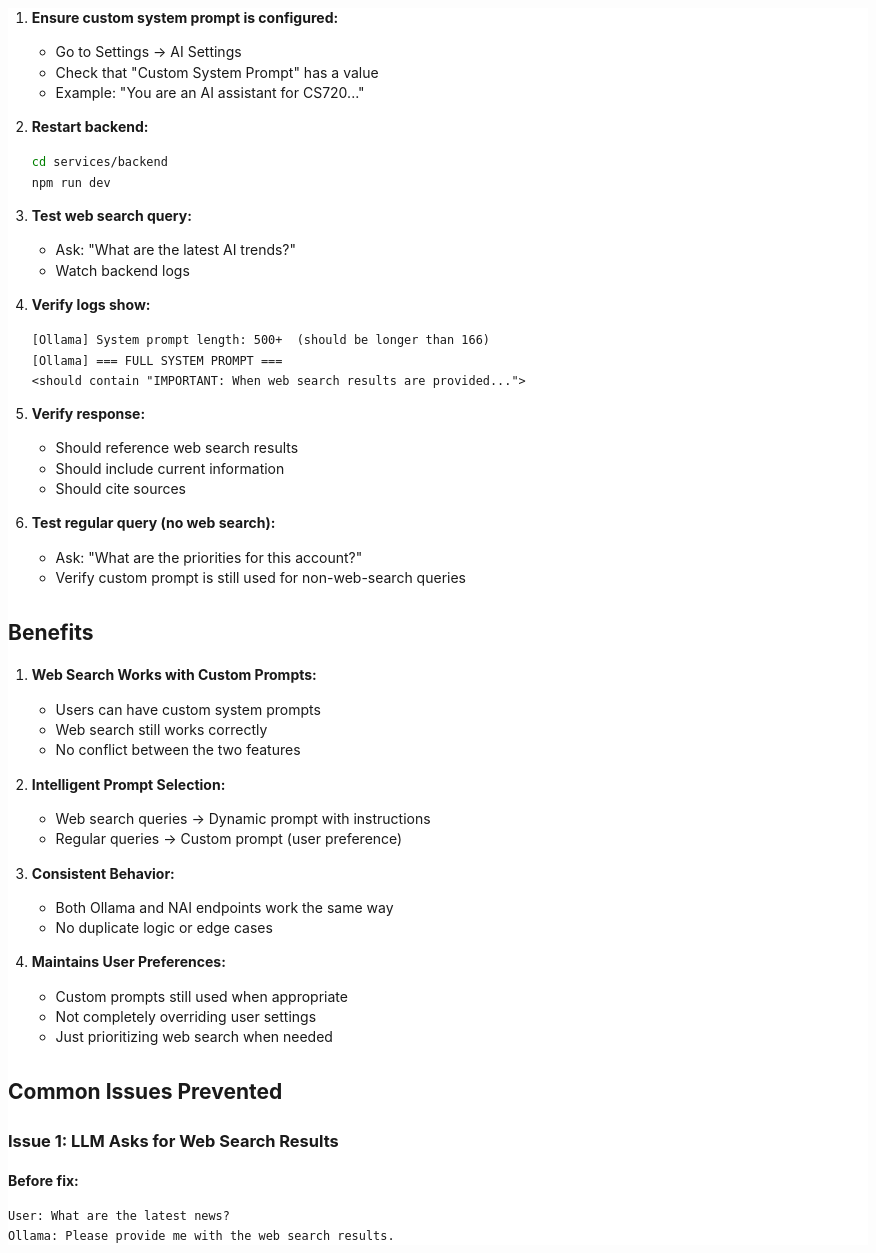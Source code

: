 1. **Ensure custom system prompt is configured:**
   - Go to Settings → AI Settings
   - Check that "Custom System Prompt" has a value
   - Example: "You are an AI assistant for CS720..."

2. **Restart backend:**
   ```bash
   cd services/backend
   npm run dev
   ```

3. **Test web search query:**
   - Ask: "What are the latest AI trends?"
   - Watch backend logs

4. **Verify logs show:**
   ```
   [Ollama] System prompt length: 500+  (should be longer than 166)
   [Ollama] === FULL SYSTEM PROMPT ===
   <should contain "IMPORTANT: When web search results are provided...">
   ```

5. **Verify response:**
   - Should reference web search results
   - Should include current information
   - Should cite sources

6. **Test regular query (no web search):**
   - Ask: "What are the priorities for this account?"
   - Verify custom prompt is still used for non-web-search queries

## Benefits

1. **Web Search Works with Custom Prompts:**
   - Users can have custom system prompts
   - Web search still works correctly
   - No conflict between the two features

2. **Intelligent Prompt Selection:**
   - Web search queries → Dynamic prompt with instructions
   - Regular queries → Custom prompt (user preference)

3. **Consistent Behavior:**
   - Both Ollama and NAI endpoints work the same way
   - No duplicate logic or edge cases

4. **Maintains User Preferences:**
   - Custom prompts still used when appropriate
   - Not completely overriding user settings
   - Just prioritizing web search when needed

## Common Issues Prevented

### Issue 1: LLM Asks for Web Search Results
**Before fix:**
```
User: What are the latest news?
Ollama: Please provide me with the web search results.
```
